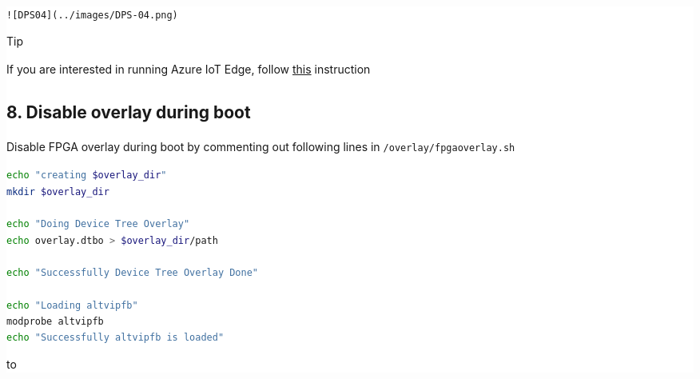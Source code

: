     ![DPS04](../images/DPS-04.png)

  > [!TIP]  
  > If you are interested in running Azure IoT Edge, follow [this](DE10-Nano-IoTEdge.md) instruction

## 8. Disable overlay during boot

Disable FPGA overlay during boot by commenting out following lines in `/overlay/fpgaoverlay.sh`

```bash
echo "creating $overlay_dir"
mkdir $overlay_dir

echo "Doing Device Tree Overlay"
echo overlay.dtbo > $overlay_dir/path

echo "Successfully Device Tree Overlay Done"

echo "Loading altvipfb"
modprobe altvipfb
echo "Successfully altvipfb is loaded"
```

to
